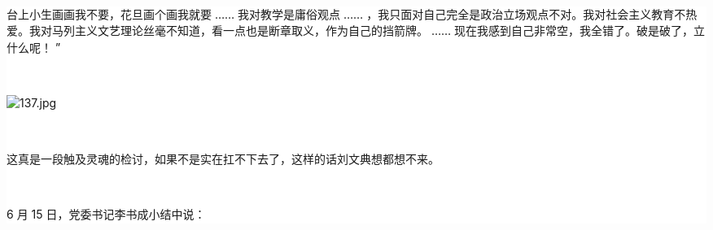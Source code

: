   <span class="s1">
   台上小生画画我不要，花旦画个画我就要
  </span>
  <span class="s2">
   ……
  </span>
  <span class="s1">
   我对教学是庸俗观点
  </span>
  <span class="s2">
   ……
  </span>
  <span class="s1">
   ，我只面对自己完全是政治立场观点不对。我对社会主义教育不热爱。我对马列主义文艺理论丝毫不知道，看一点也是断章取义，作为自己的挡箭牌。
  </span>
  <span class="s2">
   ……
  </span>
  <span class="s1">
   现在我感到自己非常空，我全错了。破是破了，立什么呢！
  </span>
  <span class="s2">
   ”
  </span>
 </p>
 <p class="p1">
  <span class="s1">
  </span>
  <br/>
 </p>
 <p class="p3">
  <span class="s1">
   <img alt="137.jpg" border="0" height="367" src="/medias/contents/5010/137.jpg" width="550"/>
  </span>
 </p>
 <p class="p1">
  <span class="s1">
  </span>
  <br/>
 </p>
 <p class="p2">
  <span class="s1">
   这真是一段触及灵魂的检讨，如果不是实在扛不下去了，这样的话刘文典想都想不来。
  </span>
 </p>
 <p class="p1">
  <span class="s1">
  </span>
  <br/>
 </p>
 <p class="p2">
  <span class="s2">
   6
  </span>
  <span class="s1">
   月
  </span>
  <span class="s2">
   15
  </span>
  <span class="s1">
   日，党委书记李书成小结中说：
  </span>
